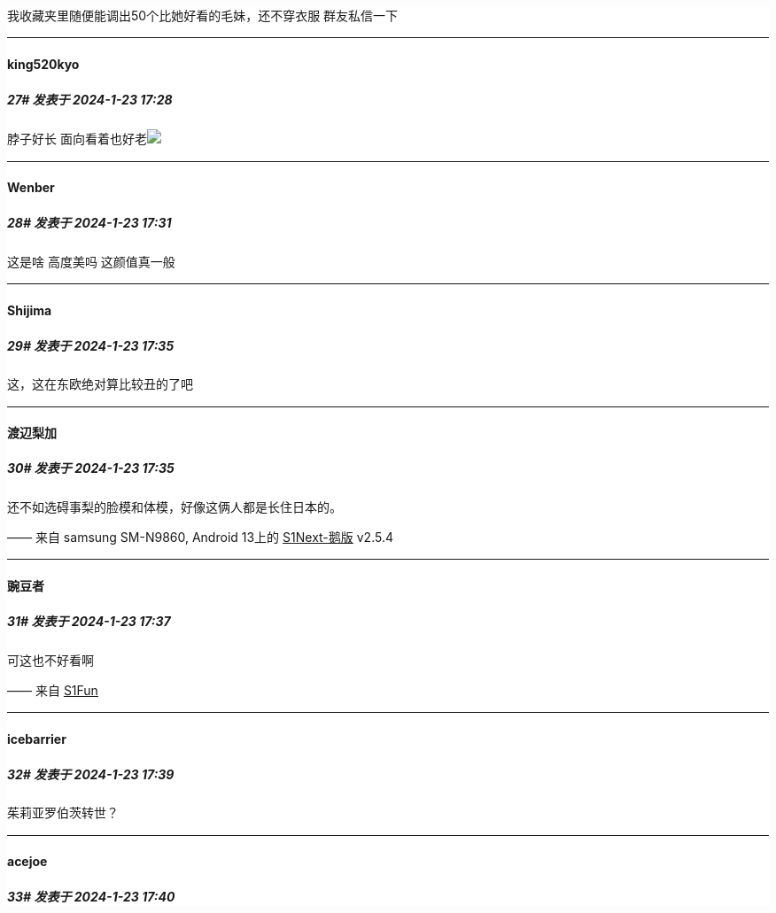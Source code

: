我收藏夹里随便能调出50个比她好看的毛妹，还不穿衣服</blockquote>
群友私信一下

*****

####  king520kyo  
##### 27#       发表于 2024-1-23 17:28

脖子好长 面向看着也好老<img src="https://static.saraba1st.com/image/smiley/face2017/001.png" referrerpolicy="no-referrer">

*****

####  Wenber  
##### 28#       发表于 2024-1-23 17:31

这是啥 高度美吗 这颜值真一般

*****

####  Shijima  
##### 29#       发表于 2024-1-23 17:35

这，这在东欧绝对算比较丑的了吧

*****

####  渡辺梨加  
##### 30#       发表于 2024-1-23 17:35

还不如选碍事梨的脸模和体模，好像这俩人都是长住日本的。

—— 来自 samsung SM-N9860, Android 13上的 [S1Next-鹅版](https://github.com/ykrank/S1-Next/releases) v2.5.4


*****

####  豌豆者  
##### 31#       发表于 2024-1-23 17:37

可这也不好看啊

—— 来自 [S1Fun](https://s1fun.koalcat.com)

*****

####  icebarrier  
##### 32#       发表于 2024-1-23 17:39

茱莉亚罗伯茨转世？

*****

####  acejoe  
##### 33#       发表于 2024-1-23 17:40
